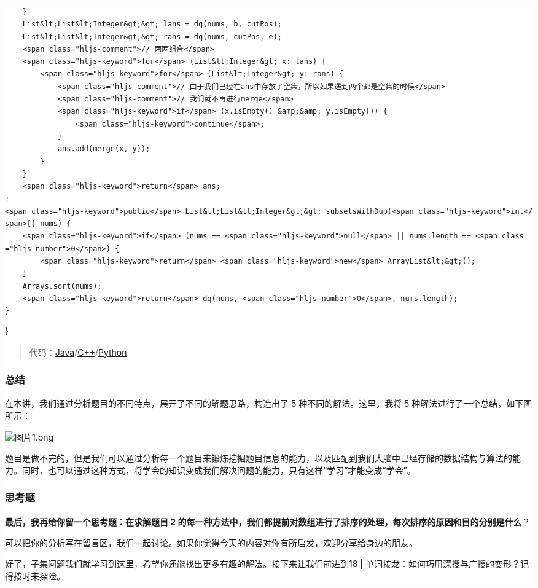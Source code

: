         }
        List&lt;List&lt;Integer&gt;&gt; lans = dq(nums, b, cutPos);
        List&lt;List&lt;Integer&gt;&gt; rans = dq(nums, cutPos, e);
        <span class="hljs-comment">// 两两组合</span>
        <span class="hljs-keyword">for</span> (List&lt;Integer&gt; x: lans) {
            <span class="hljs-keyword">for</span> (List&lt;Integer&gt; y: rans) {
                <span class="hljs-comment">// 由于我们已经在ans中存放了空集，所以如果遇到两个都是空集的时候</span>
                <span class="hljs-comment">// 我们就不再进行merge</span>
                <span class="hljs-keyword">if</span> (x.isEmpty() &amp;&amp; y.isEmpty()) {
                    <span class="hljs-keyword">continue</span>;
                }
                ans.add(merge(x, y));
            }
        }
        <span class="hljs-keyword">return</span> ans;
    }
    <span class="hljs-keyword">public</span> List&lt;List&lt;Integer&gt;&gt; subsetsWithDup(<span class="hljs-keyword">int</span>[] nums) {
        <span class="hljs-keyword">if</span> (nums == <span class="hljs-keyword">null</span> || nums.length == <span class="hljs-number">0</span>) {
            <span class="hljs-keyword">return</span> <span class="hljs-keyword">new</span> ArrayList&lt;&gt;();
        }
        Arrays.sort(nums);
        <span class="hljs-keyword">return</span> dq(nums, <span class="hljs-number">0</span>, nums.length);
    }
}
</code></pre>
<blockquote data-nodeid="3885">
<p data-nodeid="3886">代码：<a href="https://github.com/lagoueduCol/Algorithm-Dryad/blob/main/17.Subset/90.%E5%AD%90%E9%9B%86-ii.dq.java?fileGuid=xxQTRXtVcqtHK6j8" data-nodeid="4573">Jav</a><a href="https://github.com/lagoueduCol/Algorithm-Dryad/blob/main/17.Subset/90.%E5%AD%90%E9%9B%86-ii.dq.cpp?fileGuid=xxQTRXtVcqtHK6j8" data-nodeid="4576">a</a>/<a href="https://github.com/lagoueduCol/Algorithm-Dryad/blob/main/17.Subset/90.%E5%AD%90%E9%9B%86-ii.dq.cpp?fileGuid=xxQTRXtVcqtHK6j8" data-nodeid="4580">C++</a>/<a href="https://github.com/lagoueduCol/Algorithm-Dryad/blob/main/17.Subset/90.%E5%AD%90%E9%9B%86-ii.dq.py?fileGuid=xxQTRXtVcqtHK6j8" data-nodeid="4584">Python</a></p>
</blockquote>
<h3 data-nodeid="3887">总结</h3>
<p data-nodeid="6453">在本讲，我们通过分析题目的不同特点，展开了不同的解题思路，构造出了 5 种不同的解法。这里，我将 5 种解法进行了一个总结，如下图所示：</p>
<p data-nodeid="6454" class=""><img src="https://s0.lgstatic.com/i/image6/M00/3B/9C/CioPOWCGG5KAdVEJAAHM2pBloNY568.png" alt="图片1.png" data-nodeid="6458"></p>






<p data-nodeid="3890">题目是做不完的，但是我们可以通过分析每一个题目来锻炼挖掘题目信息的能力，以及匹配到我们大脑中已经存储的数据结构与算法的能力。同时，也可以通过这种方式，将学会的知识变成我们解决问题的能力，只有这样“学习”才能变成“学会”。</p>
<h3 data-nodeid="3891">思考题</h3>
<p data-nodeid="3892"><strong data-nodeid="4596">最后，我再给你留一个思考题：在求解题目 2 的每一种方法中，我们都提前对数组进行了排序的处理，每次排序的原因和目的分别是什么</strong>？</p>
<p data-nodeid="3893">可以把你的分析写在留言区，我们一起讨论。如果你觉得今天的内容对你有所启发，欢迎分享给身边的朋友。</p>
<p data-nodeid="3894" class="">好了，子集问题我们就学习到这里，希望你还能找出更多有趣的解法。接下来让我们前进到18 | 单词接龙：如何巧用深搜与广搜的变形？记得按时来探险。</p>
